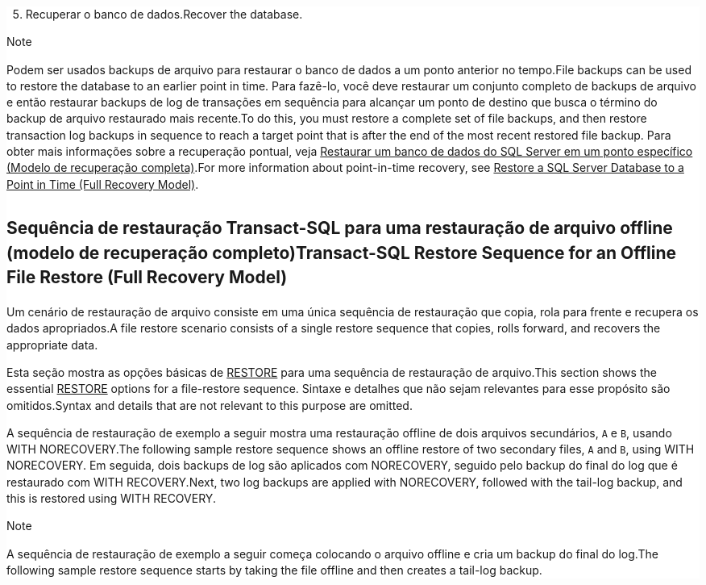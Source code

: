 5.  <span data-ttu-id="f5ed9-138">Recuperar o banco de dados.</span><span class="sxs-lookup"><span data-stu-id="f5ed9-138">Recover the database.</span></span>  
  
> [!NOTE]  
>  <span data-ttu-id="f5ed9-139">Podem ser usados backups de arquivo para restaurar o banco de dados a um ponto anterior no tempo.</span><span class="sxs-lookup"><span data-stu-id="f5ed9-139">File backups can be used to restore the database to an earlier point in time.</span></span> <span data-ttu-id="f5ed9-140">Para fazê-lo, você deve restaurar um conjunto completo de backups de arquivo e então restaurar backups de log de transações em sequência para alcançar um ponto de destino que busca o término do backup de arquivo restaurado mais recente.</span><span class="sxs-lookup"><span data-stu-id="f5ed9-140">To do this, you must restore a complete set of file backups, and then restore transaction log backups in sequence to reach a target point that is after the end of the most recent restored file backup.</span></span> <span data-ttu-id="f5ed9-141">Para obter mais informações sobre a recuperação pontual, veja [Restaurar um banco de dados do SQL Server em um ponto específico &#40;Modelo de recuperação completa&#41;](restore-a-sql-server-database-to-a-point-in-time-full-recovery-model.md).</span><span class="sxs-lookup"><span data-stu-id="f5ed9-141">For more information about point-in-time recovery, see [Restore a SQL Server Database to a Point in Time &#40;Full Recovery Model&#41;](restore-a-sql-server-database-to-a-point-in-time-full-recovery-model.md).</span></span>  
  
## <a name="transact-sql-restore-sequence-for-an-offline-file-restore-full-recovery-model"></a><span data-ttu-id="f5ed9-142">Sequência de restauração Transact-SQL para uma restauração de arquivo offline (modelo de recuperação completo)</span><span class="sxs-lookup"><span data-stu-id="f5ed9-142">Transact-SQL Restore Sequence for an Offline File Restore (Full Recovery Model)</span></span>  
 <span data-ttu-id="f5ed9-143">Um cenário de restauração de arquivo consiste em uma única sequência de restauração que copia, rola para frente e recupera os dados apropriados.</span><span class="sxs-lookup"><span data-stu-id="f5ed9-143">A file restore scenario consists of a single restore sequence that copies, rolls forward, and recovers the appropriate data.</span></span>  
  
 <span data-ttu-id="f5ed9-144">Esta seção mostra as opções básicas de [RESTORE](/sql/t-sql/statements/restore-statements-transact-sql) para uma sequência de restauração de arquivo.</span><span class="sxs-lookup"><span data-stu-id="f5ed9-144">This section shows the essential [RESTORE](/sql/t-sql/statements/restore-statements-transact-sql) options for a file-restore sequence.</span></span> <span data-ttu-id="f5ed9-145">Sintaxe e detalhes que não sejam relevantes para esse propósito são omitidos.</span><span class="sxs-lookup"><span data-stu-id="f5ed9-145">Syntax and details that are not relevant to this purpose are omitted.</span></span>  
  
 <span data-ttu-id="f5ed9-146">A sequência de restauração de exemplo a seguir mostra uma restauração offline de dois arquivos secundários, `A` e `B`, usando WITH NORECOVERY.</span><span class="sxs-lookup"><span data-stu-id="f5ed9-146">The following sample restore sequence shows an offline restore of two secondary files, `A` and `B`, using WITH NORECOVERY.</span></span> <span data-ttu-id="f5ed9-147">Em seguida, dois backups de log são aplicados com NORECOVERY, seguido pelo backup do final do log que é restaurado com WITH RECOVERY.</span><span class="sxs-lookup"><span data-stu-id="f5ed9-147">Next, two log backups are applied with NORECOVERY, followed with the tail-log backup, and this is restored using WITH RECOVERY.</span></span>  
  
> [!NOTE]  
>  <span data-ttu-id="f5ed9-148">A sequência de restauração de exemplo a seguir começa colocando o arquivo offline e cria um backup do final do log.</span><span class="sxs-lookup"><span data-stu-id="f5ed9-148">The following sample restore sequence starts by taking the file offline and then creates a tail-log backup.</span></span>  
  